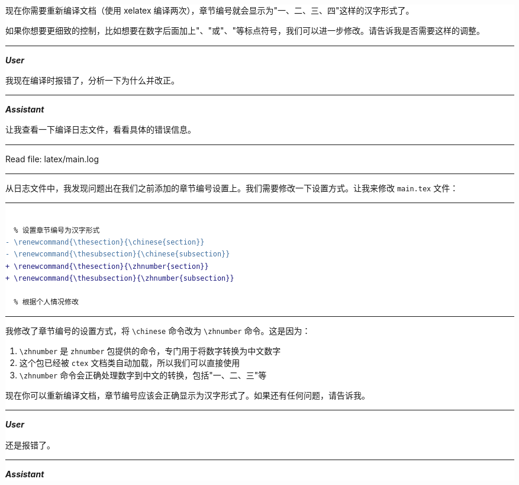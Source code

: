 现在你需要重新编译文档（使用 xelatex 编译两次），章节编号就会显示为"一、二、三、四"这样的汉字形式了。

如果你想要更细致的控制，比如想要在数字后面加上"、"或"、"等标点符号，我们可以进一步修改。请告诉我是否需要这样的调整。

---

_**User**_

我现在编译时报错了，分析一下为什么并改正。

---

_**Assistant**_

让我查看一下编译日志文件，看看具体的错误信息。



---

Read file: latex/main.log

---

从日志文件中，我发现问题出在我们之前添加的章节编号设置上。我们需要修改一下设置方式。让我来修改 `main.tex` 文件：




---

```diff
  
  % 设置章节编号为汉字形式
- \renewcommand{\thesection}{\chinese{section}}
- \renewcommand{\thesubsection}{\chinese{subsection}}
+ \renewcommand{\thesection}{\zhnumber{section}}
+ \renewcommand{\thesubsection}{\zhnumber{subsection}}
  
  % 根据个人情况修改
```

---

我修改了章节编号的设置方式，将 `\chinese` 命令改为 `\zhnumber` 命令。这是因为：

1. `\zhnumber` 是 `zhnumber` 包提供的命令，专门用于将数字转换为中文数字
2. 这个包已经被 `ctex` 文档类自动加载，所以我们可以直接使用
3. `\zhnumber` 命令会正确处理数字到中文的转换，包括"一、二、三"等

现在你可以重新编译文档，章节编号应该会正确显示为汉字形式了。如果还有任何问题，请告诉我。

---

_**User**_

还是报错了。

---

_**Assistant**_
